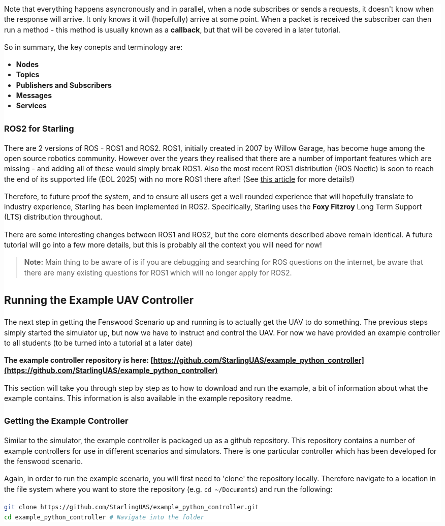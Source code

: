 Note that everything happens asyncronously and in parallel, when a node subscribes or sends a requests, it doesn't know when the response will arrive. It only knows it will (hopefully) arrive at some point. When a packet is received the subscriber can then run a method - this method is usually known as a **callback**, but that will be covered in a later tutorial.

So in summary, the key conepts and terminology are:

- **Nodes**
- **Topics**
- **Publishers and Subscribers**
- **Messages**
- **Services**

### ROS2 for Starling
There are 2 versions of ROS - ROS1 and ROS2. ROS1, initially created in 2007 by Willow Garage, has become huge among the open source robotics community. However over the years they realised that there are a number of important features which are missing - and adding all of these would simply break ROS1. Also the most recent ROS1 distribution (ROS Noetic) is soon to reach the end of its supported life (EOL 2025) with no more ROS1 there after! (See [this article](https://roboticsbackend.com/ros1-vs-ros2-practical-overview/#Why_ROS2_and_not_keep_ROS1) for more details!)

Therefore, to future proof the system, and to ensure all users get a well rounded experience that will hopefully translate to industry experience, Starling has been implemented in ROS2. Specifically, Starling uses the **Foxy Fitzroy** Long Term Support (LTS) distribution throughout.

There are some interesting changes between ROS1 and ROS2, but the core elements described above remain identical. A future tutorial will go into a few more details, but this is probably all the context you will need for now!

> **Note:** Main thing to be aware of is if you are debugging and searching for ROS questions on the internet, be aware that there are many existing questions for ROS1 which will no longer apply for ROS2.

## Running the Example UAV Controller

The next step in getting the Fenswood Scenario up and running is to actually get the UAV to do something. The previous steps simply started the simulator up, but now we have to instruct and control the UAV. For now we have provided an example controller to all students (to be turned into a tutorial at a later date)

**The example controller repository is here: [https://github.com/StarlingUAS/example_python_controller](https://github.com/StarlingUAS/example_python_controller)**

This section will take you through step by step as to how to download and run the example, a bit of information about what the example contains. This information is also available in the example repository readme.

### Getting the Example Controller

Similar to the simulator, the example controller is packaged up as a github repository. This repository contains a number of example controllers for use in different scenarios and simulators. There is one particular controller which has been developed for the fenswood scenario.

Again, in order to run the example scenario, you will first need to 'clone' the repository locally. Therefore navigate to a location in the file system where you want to store the repository (e.g. `cd ~/Documents`) and run the following:
```bash
git clone https://github.com/StarlingUAS/example_python_controller.git
cd example_python_controller # Navigate into the folder
```
